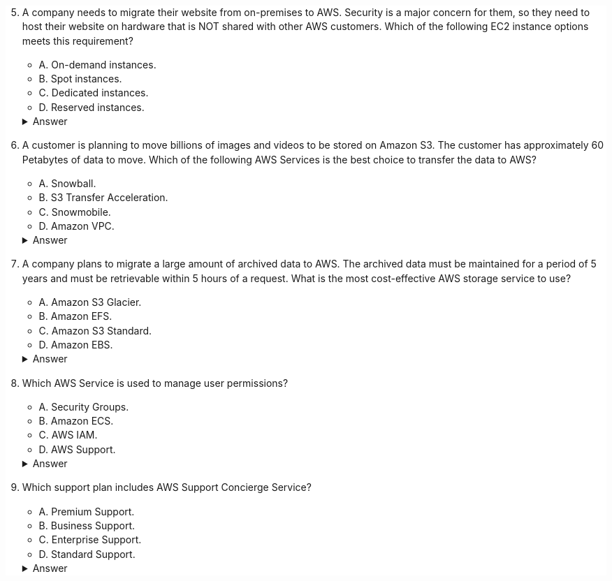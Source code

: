5. A company needs to migrate their website from on-premises to AWS. Security is a major concern for them, so they need to host their website on hardware that is NOT shared with other AWS customers. Which of the following EC2 instance options meets this requirement?
    - A. On-demand instances.
    - B. Spot instances.
    - C. Dedicated instances.
    - D. Reserved instances.

    <details markdown=1><summary markdown='span'>Answer</summary>
      Correct answer: C
    </details>

6. A customer is planning to move billions of images and videos to be stored on Amazon S3. The customer has approximately 60 Petabytes of data to move. Which of the following AWS Services is the best choice to transfer the data to AWS?
    - A. Snowball.
    - B. S3 Transfer Acceleration.
    - C. Snowmobile.
    - D. Amazon VPC.

    <details markdown=1><summary markdown='span'>Answer</summary>
      Correct answer: B
    </details>

7. A company plans to migrate a large amount of archived data to AWS. The archived data must be maintained for a period of 5 years and must be retrievable within 5 hours of a request. What is the most cost-effective AWS storage service to use?
    - A. Amazon S3 Glacier.
    - B. Amazon EFS.
    - C. Amazon S3 Standard.
    - D. Amazon EBS.

    <details markdown=1><summary markdown='span'>Answer</summary>
      Correct answer: A
    </details>

8. Which AWS Service is used to manage user permissions?
    - A. Security Groups.
    - B. Amazon ECS.
    - C. AWS IAM.
    - D. AWS Support.

    <details markdown=1><summary markdown='span'>Answer</summary>
      Correct answer: C
    </details>

9. Which support plan includes AWS Support Concierge Service?
    - A. Premium Support.
    - B. Business Support.
    - C. Enterprise Support.
    - D. Standard Support.

    <details markdown=1><summary markdown='span'>Answer</summary>
      Correct answer: C
    </details>
